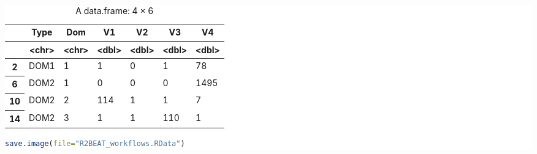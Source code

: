 
<table class="dataframe">
<caption>A data.frame: 4 × 6</caption>
<thead>
	<tr><th></th><th scope=col>Type</th><th scope=col>Dom</th><th scope=col>V1</th><th scope=col>V2</th><th scope=col>V3</th><th scope=col>V4</th></tr>
	<tr><th></th><th scope=col>&lt;chr&gt;</th><th scope=col>&lt;chr&gt;</th><th scope=col>&lt;dbl&gt;</th><th scope=col>&lt;dbl&gt;</th><th scope=col>&lt;dbl&gt;</th><th scope=col>&lt;dbl&gt;</th></tr>
</thead>
<tbody>
	<tr><th scope=row>2</th><td>DOM1</td><td>1</td><td>  1</td><td>0</td><td>  1</td><td>  78</td></tr>
	<tr><th scope=row>6</th><td>DOM2</td><td>1</td><td>  0</td><td>0</td><td>  0</td><td>1495</td></tr>
	<tr><th scope=row>10</th><td>DOM2</td><td>2</td><td>114</td><td>1</td><td>  1</td><td>   7</td></tr>
	<tr><th scope=row>14</th><td>DOM2</td><td>3</td><td>  1</td><td>1</td><td>110</td><td>   1</td></tr>
</tbody>
</table>




```R
save.image(file="R2BEAT_workflows.RData")
```
